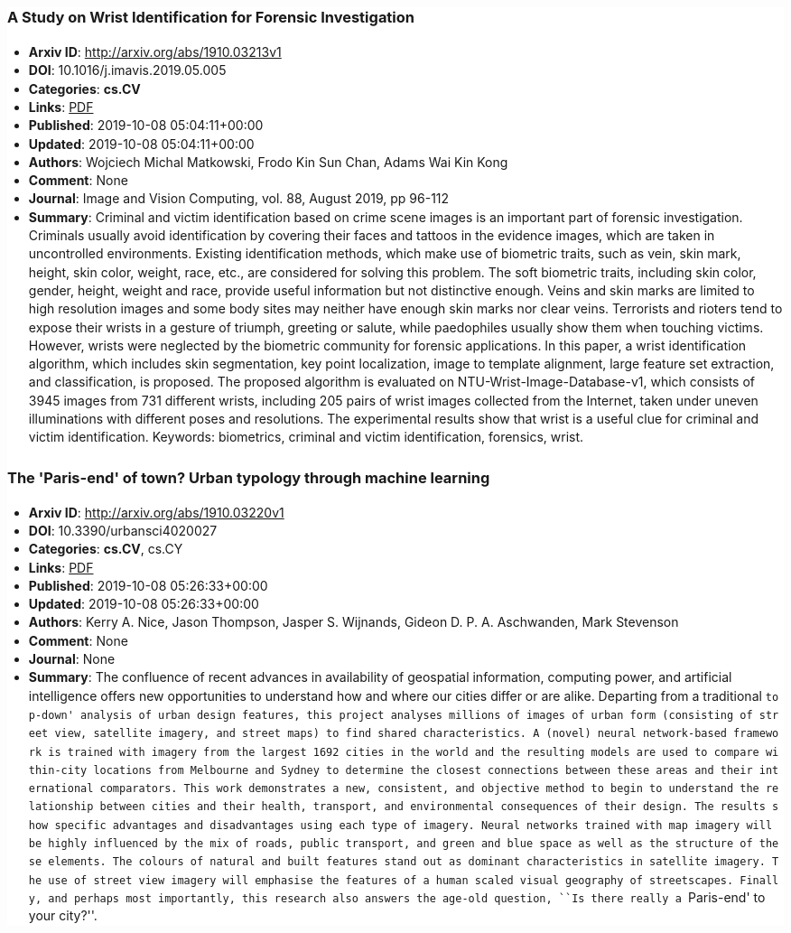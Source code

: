 ### A Study on Wrist Identification for Forensic Investigation
- **Arxiv ID**: http://arxiv.org/abs/1910.03213v1
- **DOI**: 10.1016/j.imavis.2019.05.005
- **Categories**: **cs.CV**
- **Links**: [PDF](http://arxiv.org/pdf/1910.03213v1)
- **Published**: 2019-10-08 05:04:11+00:00
- **Updated**: 2019-10-08 05:04:11+00:00
- **Authors**: Wojciech Michal Matkowski, Frodo Kin Sun Chan, Adams Wai Kin Kong
- **Comment**: None
- **Journal**: Image and Vision Computing, vol. 88, August 2019, pp 96-112
- **Summary**: Criminal and victim identification based on crime scene images is an important part of forensic investigation. Criminals usually avoid identification by covering their faces and tattoos in the evidence images, which are taken in uncontrolled environments. Existing identification methods, which make use of biometric traits, such as vein, skin mark, height, skin color, weight, race, etc., are considered for solving this problem. The soft biometric traits, including skin color, gender, height, weight and race, provide useful information but not distinctive enough. Veins and skin marks are limited to high resolution images and some body sites may neither have enough skin marks nor clear veins. Terrorists and rioters tend to expose their wrists in a gesture of triumph, greeting or salute, while paedophiles usually show them when touching victims. However, wrists were neglected by the biometric community for forensic applications. In this paper, a wrist identification algorithm, which includes skin segmentation, key point localization, image to template alignment, large feature set extraction, and classification, is proposed. The proposed algorithm is evaluated on NTU-Wrist-Image-Database-v1, which consists of 3945 images from 731 different wrists, including 205 pairs of wrist images collected from the Internet, taken under uneven illuminations with different poses and resolutions. The experimental results show that wrist is a useful clue for criminal and victim identification. Keywords: biometrics, criminal and victim identification, forensics, wrist.



### The 'Paris-end' of town? Urban typology through machine learning
- **Arxiv ID**: http://arxiv.org/abs/1910.03220v1
- **DOI**: 10.3390/urbansci4020027
- **Categories**: **cs.CV**, cs.CY
- **Links**: [PDF](http://arxiv.org/pdf/1910.03220v1)
- **Published**: 2019-10-08 05:26:33+00:00
- **Updated**: 2019-10-08 05:26:33+00:00
- **Authors**: Kerry A. Nice, Jason Thompson, Jasper S. Wijnands, Gideon D. P. A. Aschwanden, Mark Stevenson
- **Comment**: None
- **Journal**: None
- **Summary**: The confluence of recent advances in availability of geospatial information, computing power, and artificial intelligence offers new opportunities to understand how and where our cities differ or are alike. Departing from a traditional `top-down' analysis of urban design features, this project analyses millions of images of urban form (consisting of street view, satellite imagery, and street maps) to find shared characteristics. A (novel) neural network-based framework is trained with imagery from the largest 1692 cities in the world and the resulting models are used to compare within-city locations from Melbourne and Sydney to determine the closest connections between these areas and their international comparators. This work demonstrates a new, consistent, and objective method to begin to understand the relationship between cities and their health, transport, and environmental consequences of their design. The results show specific advantages and disadvantages using each type of imagery. Neural networks trained with map imagery will be highly influenced by the mix of roads, public transport, and green and blue space as well as the structure of these elements. The colours of natural and built features stand out as dominant characteristics in satellite imagery. The use of street view imagery will emphasise the features of a human scaled visual geography of streetscapes. Finally, and perhaps most importantly, this research also answers the age-old question, ``Is there really a `Paris-end' to your city?''.
